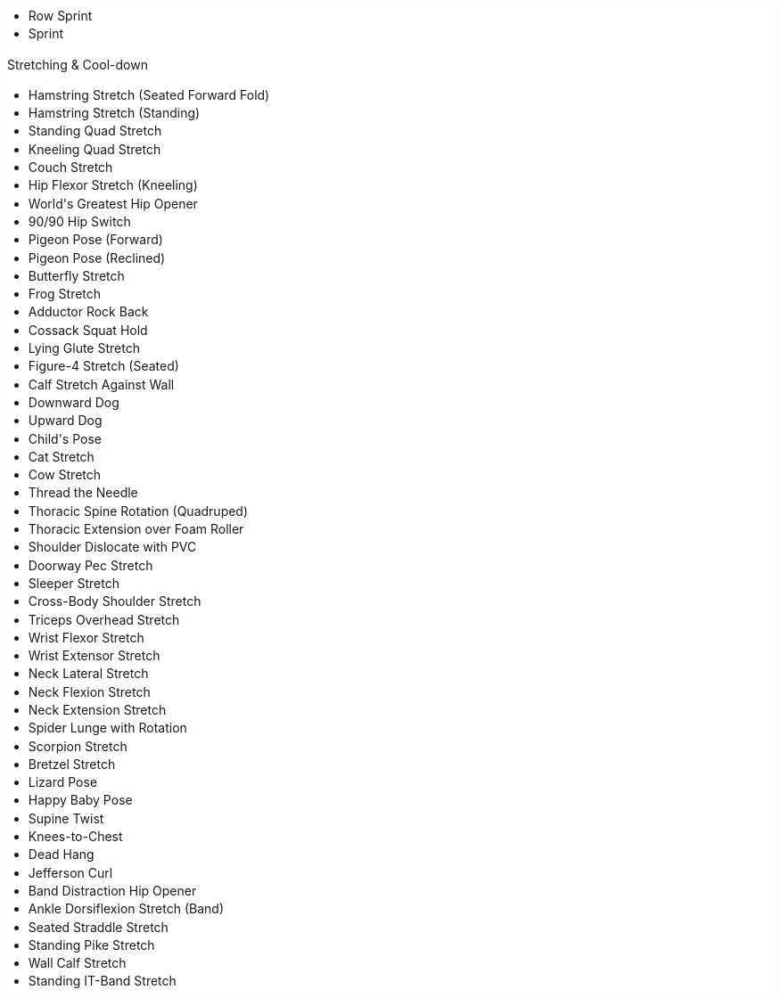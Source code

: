 - Row Sprint
- Sprint

Stretching & Cool-down
- Hamstring Stretch (Seated Forward Fold)
- Hamstring Stretch (Standing)
- Standing Quad Stretch
- Kneeling Quad Stretch
- Couch Stretch
- Hip Flexor Stretch (Kneeling)
- World's Greatest Hip Opener
- 90/90 Hip Switch
- Pigeon Pose (Forward)
- Pigeon Pose (Reclined)
- Butterfly Stretch
- Frog Stretch
- Adductor Rock Back
- Cossack Squat Hold
- Lying Glute Stretch
- Figure-4 Stretch (Seated)
- Calf Stretch Against Wall
- Downward Dog
- Upward Dog
- Child's Pose
- Cat Stretch
- Cow Stretch
- Thread the Needle
- Thoracic Spine Rotation (Quadruped)
- Thoracic Extension over Foam Roller
- Shoulder Dislocate with PVC
- Doorway Pec Stretch
- Sleeper Stretch
- Cross-Body Shoulder Stretch
- Triceps Overhead Stretch
- Wrist Flexor Stretch
- Wrist Extensor Stretch
- Neck Lateral Stretch
- Neck Flexion Stretch
- Neck Extension Stretch
- Spider Lunge with Rotation
- Scorpion Stretch
- Bretzel Stretch
- Lizard Pose
- Happy Baby Pose
- Supine Twist
- Knees-to-Chest
- Dead Hang
- Jefferson Curl
- Band Distraction Hip Opener
- Ankle Dorsiflexion Stretch (Band)
- Seated Straddle Stretch
- Standing Pike Stretch
- Wall Calf Stretch
- Standing IT-Band Stretch
